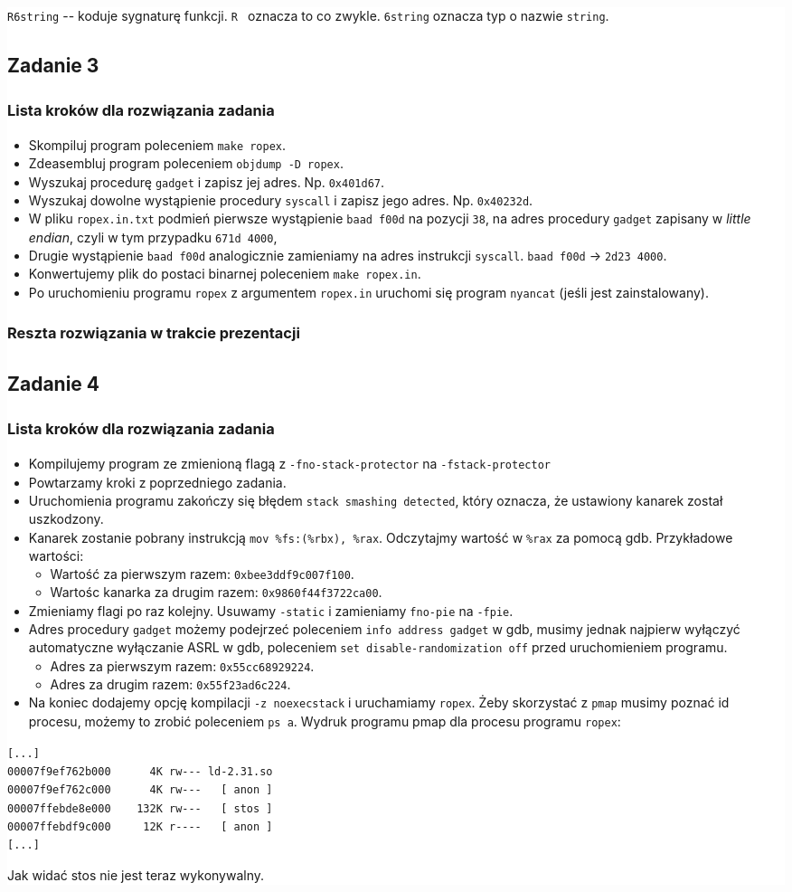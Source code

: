 `R6string` -- koduje sygnaturę funkcji. `R ` oznacza to co zwykle. `6string` oznacza typ o nazwie `string`.

## Zadanie 3

### Lista kroków dla rozwiązania zadania

* Skompiluj program poleceniem `make ropex`.
* Zdeasembluj program poleceniem `objdump -D ropex`.
* Wyszukaj procedurę `gadget` i zapisz jej adres. Np. `0x401d67`.
* Wyszukaj dowolne wystąpienie procedury `syscall` i zapisz jego adres. Np. `0x40232d`.
* W pliku `ropex.in.txt` podmień pierwsze wystąpienie `baad f00d` na pozycji `38`, na adres procedury `gadget` zapisany w *little endian*, czyli w tym przypadku `671d 4000`,
* Drugie wystąpienie `baad f00d` analogicznie zamieniamy na adres instrukcji `syscall`. `baad f00d` -> `2d23 4000`.
* Konwertujemy plik do postaci binarnej poleceniem `make ropex.in`.
* Po uruchomieniu programu `ropex` z argumentem `ropex.in` uruchomi się program `nyancat` (jeśli jest zainstalowany).

### Reszta rozwiązania w trakcie prezentacji

## Zadanie 4

### Lista kroków dla rozwiązania zadania

* Kompilujemy program ze zmienioną flagą z `-fno-stack-protector` na `-fstack-protector`
* Powtarzamy kroki z poprzedniego zadania.
* Uruchomienia programu zakończy się błędem `stack smashing detected`, który oznacza, że ustawiony kanarek został uszkodzony.
* Kanarek zostanie pobrany instrukcją `mov %fs:(%rbx), %rax`. Odczytajmy wartość w `%rax` za pomocą gdb. Przykładowe wartości:
	* Wartość za pierwszym razem: `0xbee3ddf9c007f100`.
	* Wartośc kanarka za drugim razem: `0x9860f44f3722ca00`.
* Zmieniamy flagi po raz kolejny. Usuwamy `-static` i zamieniamy `fno-pie` na `-fpie`.
* Adres procedury `gadget` możemy podejrzeć poleceniem `info address gadget` w gdb, musimy jednak najpierw wyłączyć automatyczne wyłączanie ASRL w gdb, poleceniem `set disable-randomization off` przed uruchomieniem programu.
	* Adres za pierwszym razem: `0x55cc68929224`.
	* Adres za drugim razem: `0x55f23ad6c224`.
* Na koniec dodajemy opcję kompilacji `-z noexecstack` i uruchamiamy `ropex`. Żeby skorzystać z `pmap` musimy poznać id procesu, możemy to zrobić poleceniem `ps a`. Wydruk programu pmap dla procesu programu `ropex`:
```
[...]
00007f9ef762b000      4K rw--- ld-2.31.so
00007f9ef762c000      4K rw---   [ anon ]
00007ffebde8e000    132K rw---   [ stos ]
00007ffebdf9c000     12K r----   [ anon ]
[...]
```
Jak widać stos nie jest teraz wykonywalny.
